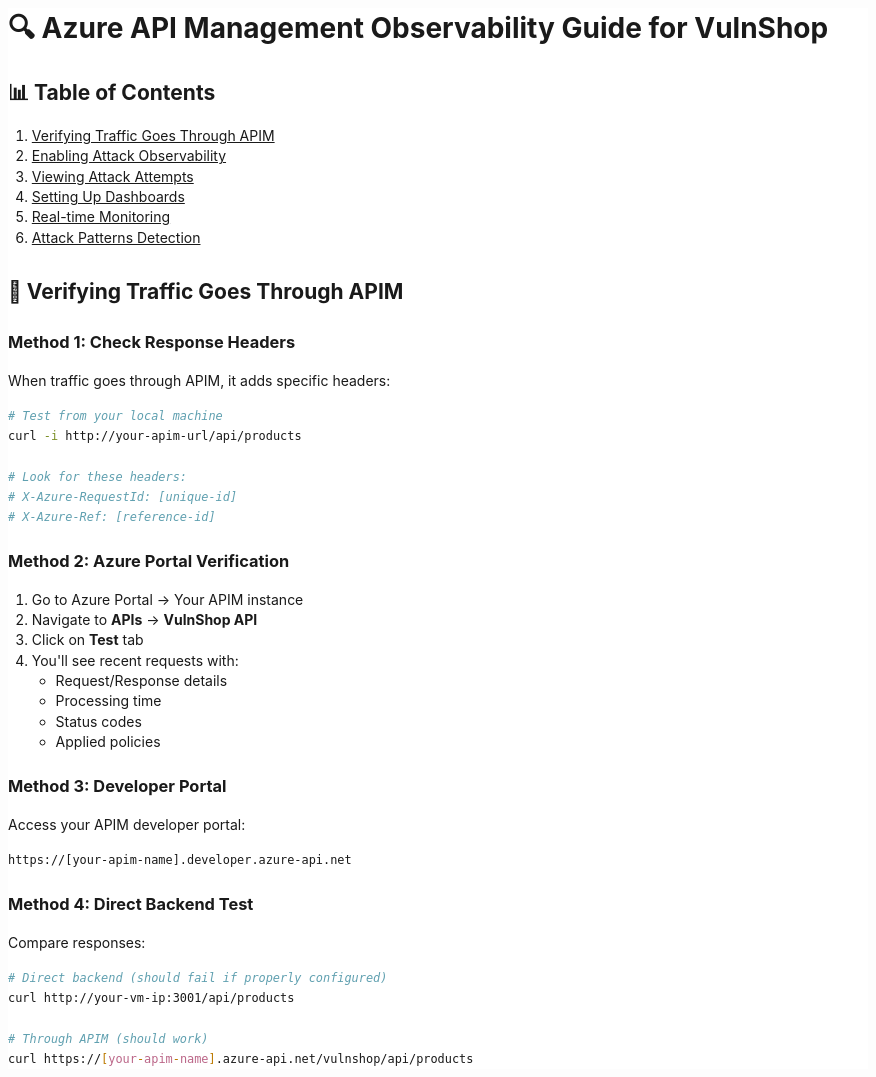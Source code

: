 # 🔍 Azure API Management Observability Guide for VulnShop

## 📊 Table of Contents
1. [Verifying Traffic Goes Through APIM](#verifying-traffic)
2. [Enabling Attack Observability](#attack-observability)
3. [Viewing Attack Attempts](#viewing-attacks)
4. [Setting Up Dashboards](#dashboards)
5. [Real-time Monitoring](#real-time-monitoring)
6. [Attack Patterns Detection](#attack-patterns)

## 🔄 Verifying Traffic Goes Through APIM <a name="verifying-traffic"></a>

### Method 1: Check Response Headers
When traffic goes through APIM, it adds specific headers:

```bash
# Test from your local machine
curl -i http://your-apim-url/api/products

# Look for these headers:
# X-Azure-RequestId: [unique-id]
# X-Azure-Ref: [reference-id]
```

### Method 2: Azure Portal Verification
1. Go to Azure Portal → Your APIM instance
2. Navigate to **APIs** → **VulnShop API**
3. Click on **Test** tab
4. You'll see recent requests with:
   - Request/Response details
   - Processing time
   - Status codes
   - Applied policies

### Method 3: Developer Portal
Access your APIM developer portal:
```
https://[your-apim-name].developer.azure-api.net
```

### Method 4: Direct Backend Test
Compare responses:
```bash
# Direct backend (should fail if properly configured)
curl http://your-vm-ip:3001/api/products

# Through APIM (should work)
curl https://[your-apim-name].azure-api.net/vulnshop/api/products
```
